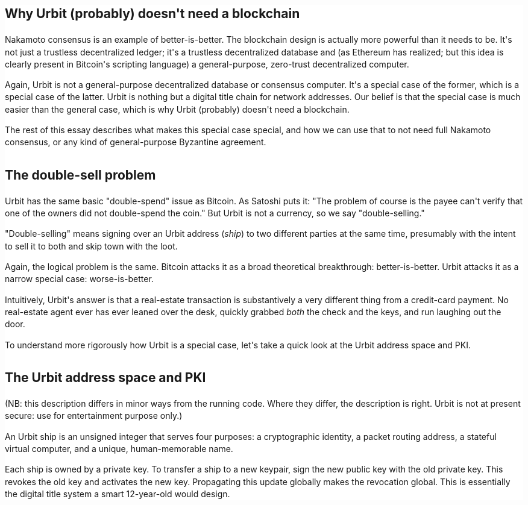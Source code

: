 ## Why Urbit (probably) doesn't need a blockchain

Nakamoto consensus is an example of better-is-better. The blockchain
design is actually more powerful than it needs to be. It's not just a
trustless decentralized ledger; it's a trustless decentralized
database and (as Ethereum has realized; but this idea is clearly
present in Bitcoin's scripting language) a general-purpose, zero-trust
decentralized computer.

Again, Urbit is not a general-purpose decentralized database or
consensus computer. It's a special case of the former, which is a
special case of the latter. Urbit is nothing but a digital title
chain for network addresses. Our belief is that the special case is
much easier than the general case, which is why Urbit (probably)
doesn't need a blockchain.

The rest of this essay describes what makes this special case special,
and how we can use that to not need full Nakamoto consensus, or any
kind of general-purpose Byzantine agreement.

## The double-sell problem

Urbit has the same basic "double-spend" issue as Bitcoin. As Satoshi
puts it: "The problem of course is the payee can't verify that one of
the owners did not double-spend the coin." But Urbit is not a
currency, so we say "double-selling."

"Double-selling" means signing over an Urbit address (_ship_) to two
different parties at the same time, presumably with the intent to sell
it to both and skip town with the loot.

Again, the logical problem is the same. Bitcoin attacks it as a broad
theoretical breakthrough: better-is-better. Urbit attacks it as a
narrow special case: worse-is-better.

Intuitively, Urbit's answer is that a real-estate transaction is
substantively a very different thing from a credit-card payment. No
real-estate agent ever has ever leaned over the desk, quickly grabbed
_both_ the check and the keys, and run laughing out the door.

To understand more rigorously how Urbit is a special case, let's take
a quick look at the Urbit address space and PKI.

## The Urbit address space and PKI

(NB: this description differs in minor ways from the running code.
Where they differ, the description is right. Urbit is not at present
secure: use for entertainment purpose only.)

An Urbit ship is an unsigned integer that serves four purposes: a
cryptographic identity, a packet routing address, a stateful virtual
computer, and a unique, human-memorable name.

Each ship is owned by a private key. To transfer a ship to a new
keypair, sign the new public key with the old private key. This
revokes the old key and activates the new key. Propagating this
update globally makes the revocation global. This is essentially the
digital title system a smart 12-year-old would design.
